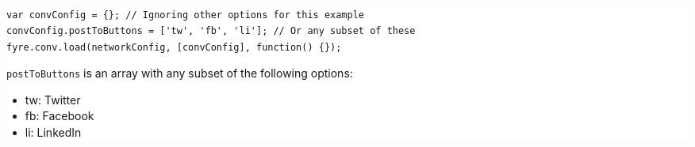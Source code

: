 ```
var convConfig = {}; // Ignoring other options for this example 
convConfig.postToButtons = ['tw', 'fb', 'li']; // Or any subset of these 
fyre.conv.load(networkConfig, [convConfig], function() {}); 

```

`postToButtons` is an array with any subset of the following options:

* tw: Twitter
* fb: Facebook
* li: LinkedIn

